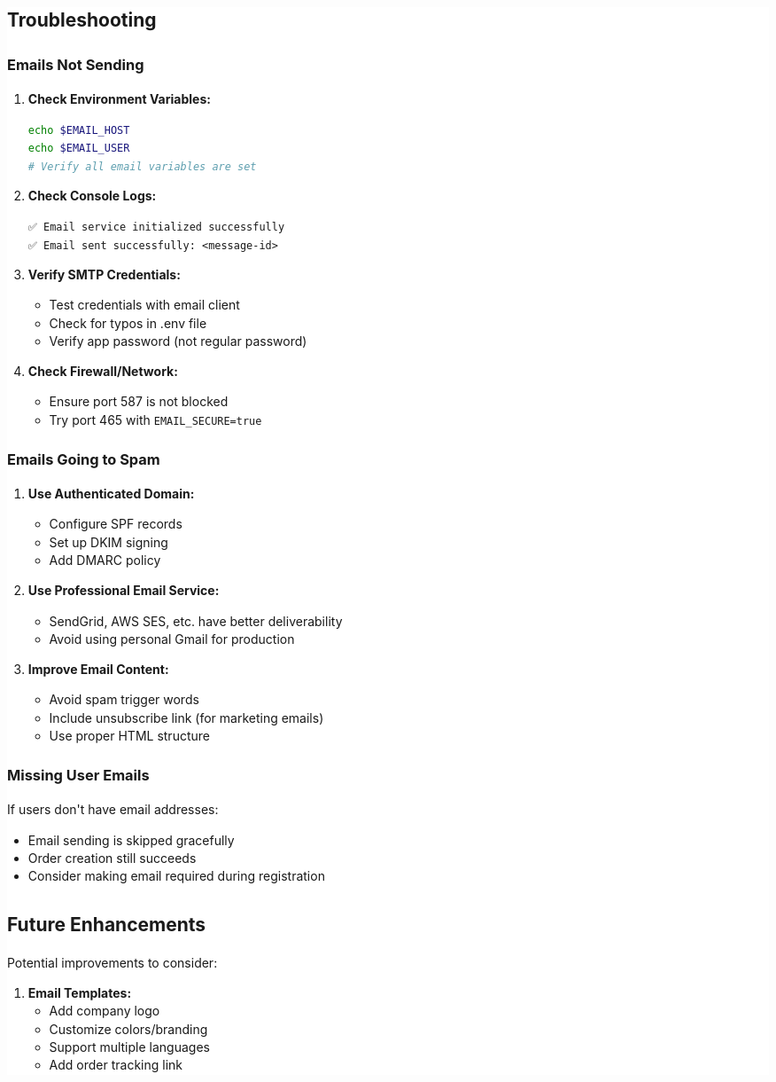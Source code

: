 ## Troubleshooting

### Emails Not Sending

1. **Check Environment Variables:**
   ```bash
   echo $EMAIL_HOST
   echo $EMAIL_USER
   # Verify all email variables are set
   ```

2. **Check Console Logs:**
   ```
   ✅ Email service initialized successfully
   ✅ Email sent successfully: <message-id>
   ```

3. **Verify SMTP Credentials:**
   - Test credentials with email client
   - Check for typos in .env file
   - Verify app password (not regular password)

4. **Check Firewall/Network:**
   - Ensure port 587 is not blocked
   - Try port 465 with `EMAIL_SECURE=true`

### Emails Going to Spam

1. **Use Authenticated Domain:**
   - Configure SPF records
   - Set up DKIM signing
   - Add DMARC policy

2. **Use Professional Email Service:**
   - SendGrid, AWS SES, etc. have better deliverability
   - Avoid using personal Gmail for production

3. **Improve Email Content:**
   - Avoid spam trigger words
   - Include unsubscribe link (for marketing emails)
   - Use proper HTML structure

### Missing User Emails

If users don't have email addresses:
- Email sending is skipped gracefully
- Order creation still succeeds
- Consider making email required during registration

## Future Enhancements

Potential improvements to consider:

1. **Email Templates:**
   - Add company logo
   - Customize colors/branding
   - Support multiple languages
   - Add order tracking link
